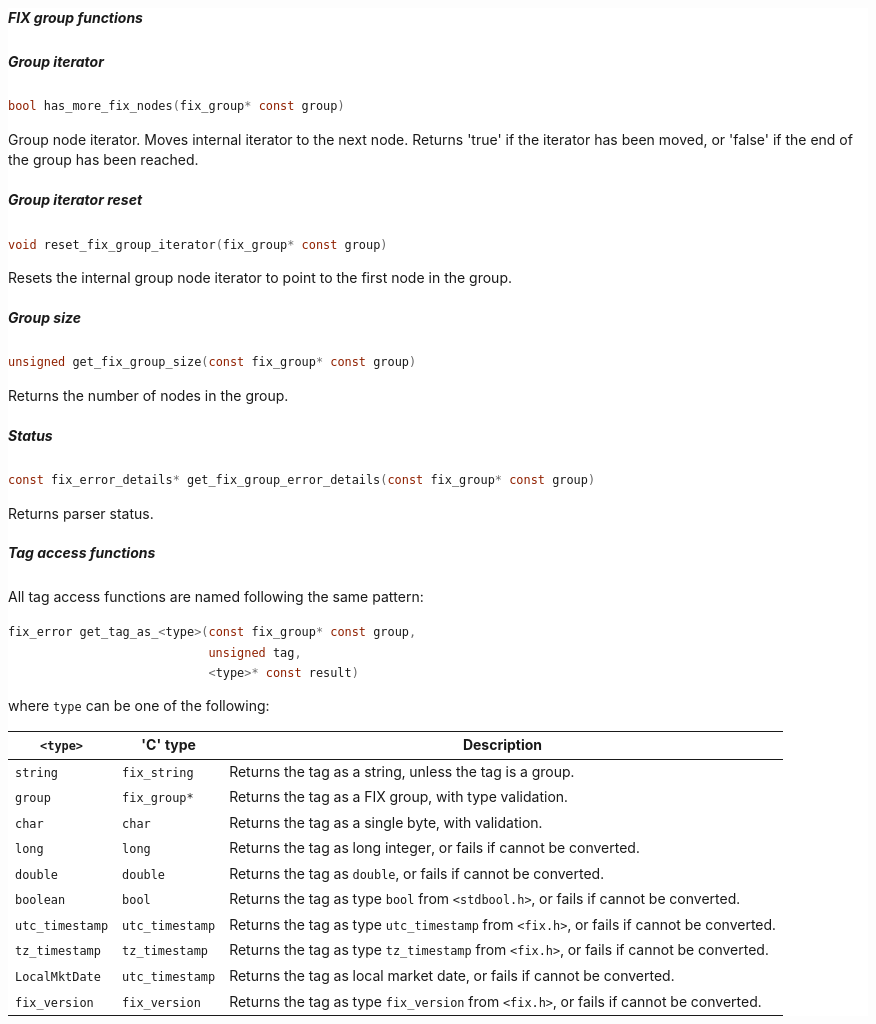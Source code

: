 ##### FIX group functions
##### _Group iterator_
```c
bool has_more_fix_nodes(fix_group* const group)
```
Group node iterator. Moves internal iterator to the next node. Returns 'true'
if the iterator has been moved, or 'false' if the end of the group has been reached.

##### _Group iterator reset_
```c
void reset_fix_group_iterator(fix_group* const group)
```
Resets the internal group node iterator to point to the first node in the group.

##### _Group size_
```c
unsigned get_fix_group_size(const fix_group* const group)
```
Returns the number of nodes in the group.

##### _Status_
```c
const fix_error_details* get_fix_group_error_details(const fix_group* const group)
```
Returns parser status.

##### Tag access functions
All tag access functions are named following the same pattern:
```c
fix_error get_tag_as_<type>(const fix_group* const group,
                            unsigned tag,
                            <type>* const result)
```
where `type` can be one of the following:

|`<type>`| 'C' type | Description |
|--------|----------|-------------|
|`string`|`fix_string`|Returns the tag as a string, unless the tag is a group.|
|`group`|`fix_group*`|Returns the tag as a FIX group, with type validation.|
|`char`|`char`|Returns the tag as a single byte, with validation.|
|`long`|`long`|Returns the tag as long integer, or fails if cannot be converted.|
|`double`|`double`|Returns the tag as `double`, or fails if cannot be converted.|
|`boolean`|`bool`|Returns the tag as type `bool` from `<stdbool.h>`, or fails if cannot be converted.|
|`utc_timestamp`|`utc_timestamp`|Returns the tag as type `utc_timestamp` from `<fix.h>`, or fails if cannot be converted.|
|`tz_timestamp`|`tz_timestamp`|Returns the tag as type `tz_timestamp` from `<fix.h>`, or fails if cannot be converted.|
|`LocalMktDate`|`utc_timestamp`|Returns the tag as local market date, or fails if cannot be converted.|
|`fix_version`|`fix_version`|Returns the tag as type `fix_version` from `<fix.h>`, or fails if cannot be converted.|
